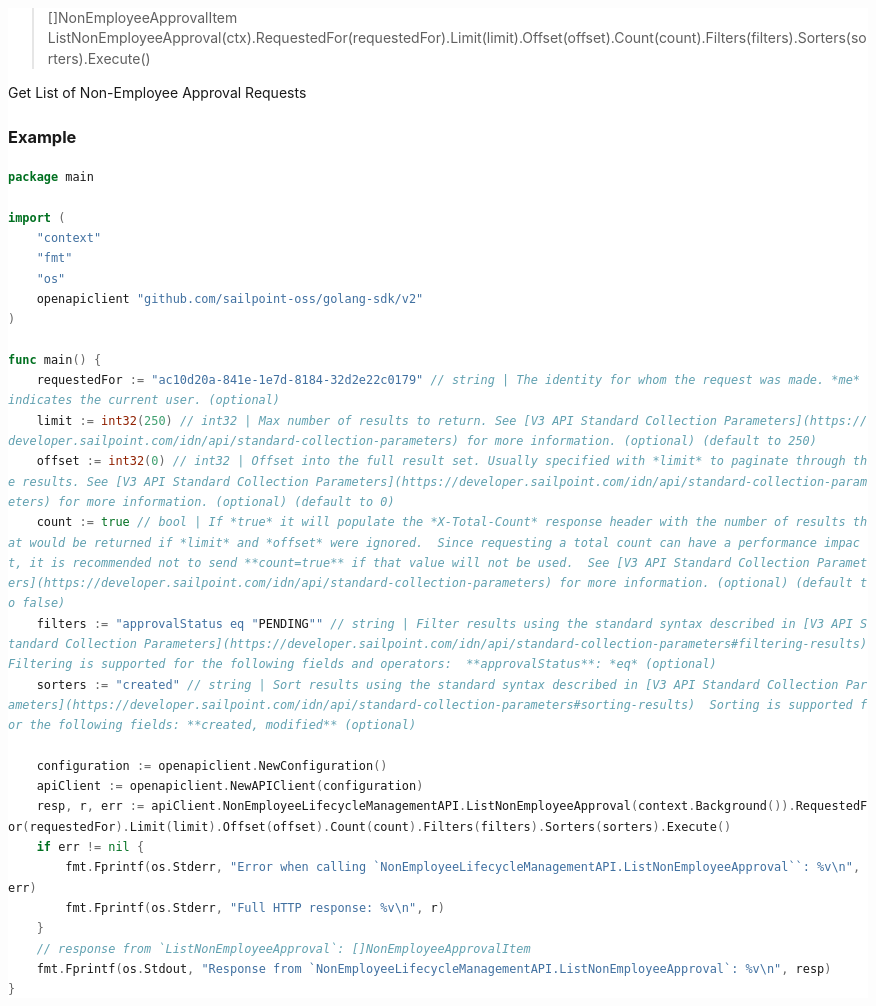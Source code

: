 > []NonEmployeeApprovalItem ListNonEmployeeApproval(ctx).RequestedFor(requestedFor).Limit(limit).Offset(offset).Count(count).Filters(filters).Sorters(sorters).Execute()

Get List of Non-Employee Approval Requests



### Example

```go
package main

import (
	"context"
	"fmt"
	"os"
	openapiclient "github.com/sailpoint-oss/golang-sdk/v2"
)

func main() {
	requestedFor := "ac10d20a-841e-1e7d-8184-32d2e22c0179" // string | The identity for whom the request was made. *me* indicates the current user. (optional)
	limit := int32(250) // int32 | Max number of results to return. See [V3 API Standard Collection Parameters](https://developer.sailpoint.com/idn/api/standard-collection-parameters) for more information. (optional) (default to 250)
	offset := int32(0) // int32 | Offset into the full result set. Usually specified with *limit* to paginate through the results. See [V3 API Standard Collection Parameters](https://developer.sailpoint.com/idn/api/standard-collection-parameters) for more information. (optional) (default to 0)
	count := true // bool | If *true* it will populate the *X-Total-Count* response header with the number of results that would be returned if *limit* and *offset* were ignored.  Since requesting a total count can have a performance impact, it is recommended not to send **count=true** if that value will not be used.  See [V3 API Standard Collection Parameters](https://developer.sailpoint.com/idn/api/standard-collection-parameters) for more information. (optional) (default to false)
	filters := "approvalStatus eq "PENDING"" // string | Filter results using the standard syntax described in [V3 API Standard Collection Parameters](https://developer.sailpoint.com/idn/api/standard-collection-parameters#filtering-results)  Filtering is supported for the following fields and operators:  **approvalStatus**: *eq* (optional)
	sorters := "created" // string | Sort results using the standard syntax described in [V3 API Standard Collection Parameters](https://developer.sailpoint.com/idn/api/standard-collection-parameters#sorting-results)  Sorting is supported for the following fields: **created, modified** (optional)

	configuration := openapiclient.NewConfiguration()
	apiClient := openapiclient.NewAPIClient(configuration)
	resp, r, err := apiClient.NonEmployeeLifecycleManagementAPI.ListNonEmployeeApproval(context.Background()).RequestedFor(requestedFor).Limit(limit).Offset(offset).Count(count).Filters(filters).Sorters(sorters).Execute()
	if err != nil {
		fmt.Fprintf(os.Stderr, "Error when calling `NonEmployeeLifecycleManagementAPI.ListNonEmployeeApproval``: %v\n", err)
		fmt.Fprintf(os.Stderr, "Full HTTP response: %v\n", r)
	}
	// response from `ListNonEmployeeApproval`: []NonEmployeeApprovalItem
	fmt.Fprintf(os.Stdout, "Response from `NonEmployeeLifecycleManagementAPI.ListNonEmployeeApproval`: %v\n", resp)
}
```
